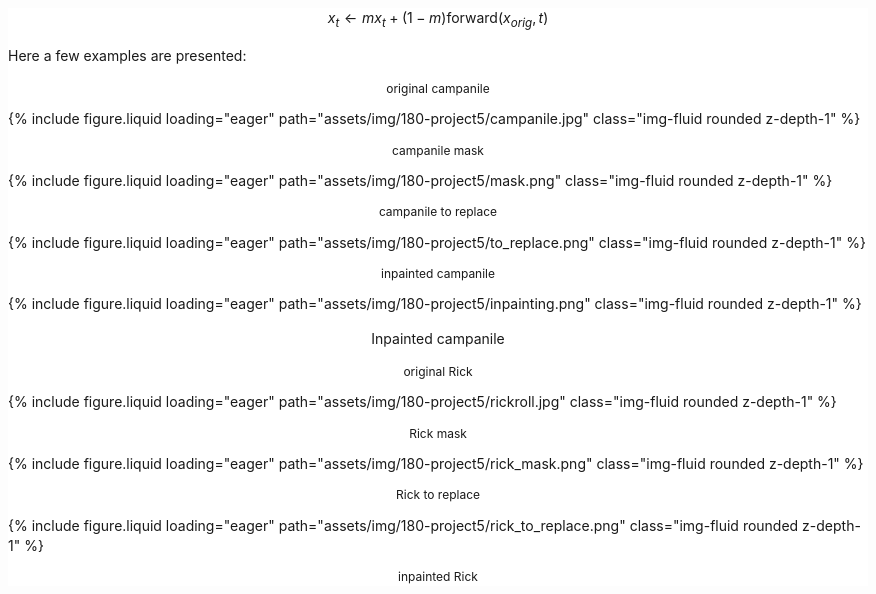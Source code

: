 $$
x_t\leftarrow mx_t+(1-m)\mathrm{forward}(x_{orig}, t)
$$

Here a few examples are presented:

<div class="row">
    <div class="col-sm">
        <p style="text-align:center;font-size: 12px;">original campanile</p>
        <div style="margin:0 auto;">
            {% include figure.liquid loading="eager" path="assets/img/180-project5/campanile.jpg" class="img-fluid rounded z-depth-1" %}
        </div>
    </div>
    <div class="col-sm">
        <p style="text-align:center;font-size: 12px;">campanile mask</p>
        <div style="margin:0 auto;">
            {% include figure.liquid loading="eager" path="assets/img/180-project5/mask.png" class="img-fluid rounded z-depth-1" %}
        </div>
    </div>
    <div class="col-sm">
        <p style="text-align:center;font-size: 12px;">campanile to replace</p>
        <div style="margin:0 auto;">
            {% include figure.liquid loading="eager" path="assets/img/180-project5/to_replace.png" class="img-fluid rounded z-depth-1" %}
        </div>
    </div>
    <div class="col-sm">
        <p style="text-align:center;font-size: 12px;">inpainted campanile</p>
        <div style="margin:0 auto;">
            {% include figure.liquid loading="eager" path="assets/img/180-project5/inpainting.png" class="img-fluid rounded z-depth-1" %}
        </div>
    </div>
</div>
<p style="text-align:center;"> Inpainted campanile</p>


<div class="row">
    <div class="col-sm">
        <p style="text-align:center;font-size: 12px;">original Rick</p>
        <div style="margin:0 auto;">
            {% include figure.liquid loading="eager" path="assets/img/180-project5/rickroll.jpg" class="img-fluid rounded z-depth-1" %}
        </div>
    </div>
    <div class="col-sm">
        <p style="text-align:center;font-size: 12px;">Rick mask</p>
        <div style="margin:0 auto;">
            {% include figure.liquid loading="eager" path="assets/img/180-project5/rick_mask.png" class="img-fluid rounded z-depth-1" %}
        </div>
    </div>
    <div class="col-sm">
        <p style="text-align:center;font-size: 12px;">Rick to replace</p>
        <div style="margin:0 auto;">
            {% include figure.liquid loading="eager" path="assets/img/180-project5/rick_to_replace.png" class="img-fluid rounded z-depth-1" %}
        </div>
    </div>
    <div class="col-sm">
        <p style="text-align:center;font-size: 12px;">inpainted Rick</p>
        <div style="margin:0 auto;">